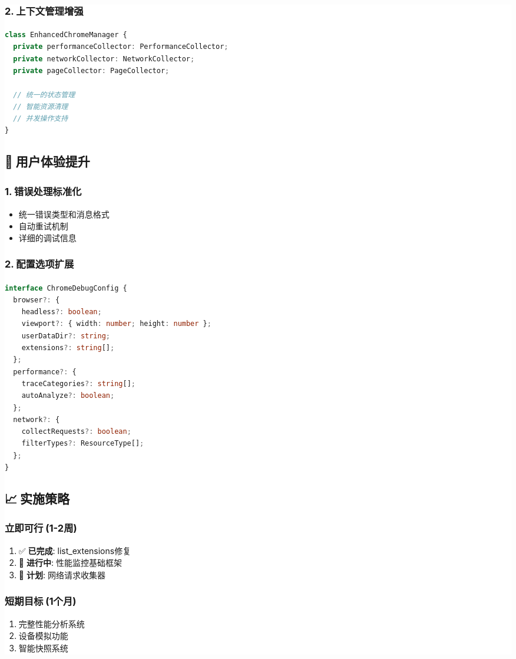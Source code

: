 ### 2. 上下文管理增强
```typescript
class EnhancedChromeManager {
  private performanceCollector: PerformanceCollector;
  private networkCollector: NetworkCollector;
  private pageCollector: PageCollector;
  
  // 统一的状态管理
  // 智能资源清理
  // 并发操作支持
}
```

## 🎨 用户体验提升

### 1. 错误处理标准化
- 统一错误类型和消息格式
- 自动重试机制
- 详细的调试信息

### 2. 配置选项扩展
```typescript
interface ChromeDebugConfig {
  browser?: {
    headless?: boolean;
    viewport?: { width: number; height: number };
    userDataDir?: string;
    extensions?: string[];
  };
  performance?: {
    traceCategories?: string[];
    autoAnalyze?: boolean;
  };
  network?: {
    collectRequests?: boolean;
    filterTypes?: ResourceType[];
  };
}
```

## 📈 实施策略

### 立即可行 (1-2周)
1. ✅ **已完成**: list_extensions修复
2. 🔄 **进行中**: 性能监控基础框架
3. 📝 **计划**: 网络请求收集器

### 短期目标 (1个月)
1. 完整性能分析系统
2. 设备模拟功能
3. 智能快照系统

